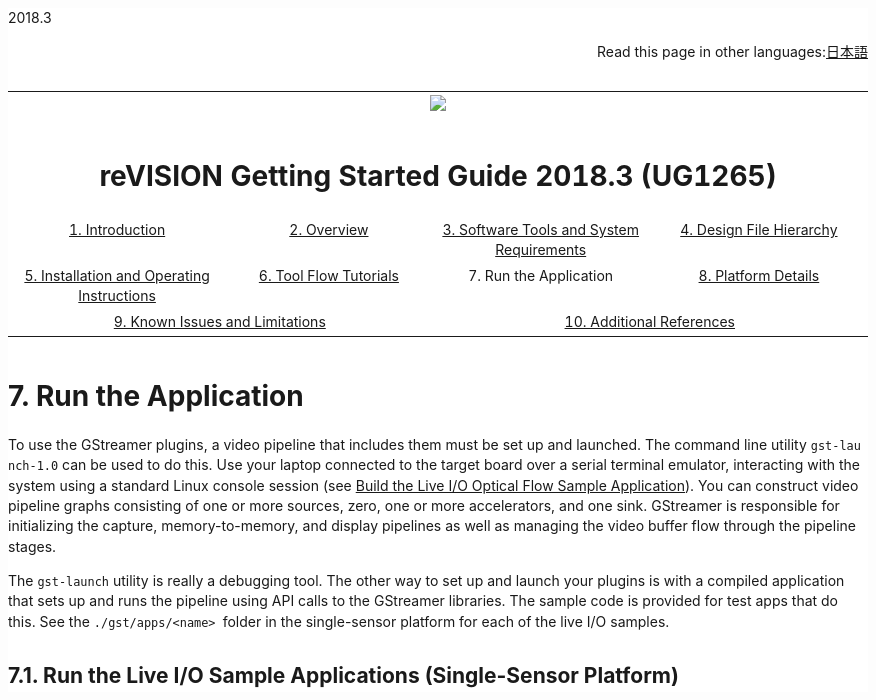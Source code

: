 2018.3<p align="right">
            Read this page in other languages:<a href="../Japanese-master/run-application.md">日本語</a>    <table style="width:100%"><table style="width:100%">
  <tr>

<th width="100%" colspan="6"><img src="https://www.xilinx.com/content/dam/xilinx/imgs/press/media-kits/corporate/xilinx-logo.png" width="30%"/><h1>reVISION Getting Started Guide 2018.3 (UG1265)</h1>
</th>

  </tr>
  <tr>
    <td width="17%" align="center"><a href="https://github.com/Xilinx/TechDocs/blob/reVISION-getting-started-develop/README.md">1. Introduction</a></td>
    <td width="16%" align="center"><a href="overview.md">2. Overview</a></td>
    <td width="17%" align="center"><a href="software-tools-system-requirements.md">3. Software Tools and System Requirements</a></td>
    <td width="17%" align="center"><a href="design-file-hierarchy.md">4. Design File Hierarchy</a></td>
</tr>
<tr>
    <td width="17%" align="center"><a href="operating-instructions.md">5. Installation and Operating Instructions</a></td>
    <td width="16%" align="center"><a href="tool-flow-tutorials.md">6. Tool Flow Tutorials</a></td>
    <td width="17%" align="center">7. Run the Application</td>
    <td width="17%" align="center"><a href="platform-details.md">8. Platform Details</a></td>    
  </tr>
<tr>
    <td width="17%" align="center" colspan="2"><a href="known-issues-limitations.md">9. Known Issues and Limitations</a></td>
    <td width="16%" align="center" colspan="2"><a href="additional-references.md">10. Additional References</a></td>
</tr>
</table>

# 7. Run the Application

To use the GStreamer plugins, a video pipeline that includes them must be set up and launched. The command line utility `gst-launch-1.0` can be used to do this. Use your laptop connected to the target board over a serial terminal emulator, interacting with the system using a standard Linux console session  (see [Build the Live I/O Optical Flow Sample Application](tool-flow-tutorials.md#611-build-the-live_io-optical-flow-sample-application)). You can construct video pipeline graphs consisting of one or more sources, zero, one or more accelerators, and one sink. GStreamer is responsible for initializing the capture, memory-to-memory, and display pipelines as well as managing the video buffer flow through the pipeline stages.

The ``gst-launch`` utility is really a debugging tool. The other way to set up and launch your plugins is with a compiled application that sets up and runs the pipeline using API calls to the GStreamer libraries. The sample code is provided for test apps that do this. See the `./gst/apps/<name> `folder in the single-sensor platform for each of the live I/O samples.


## 7.1. Run the Live I/O Sample Applications (Single-Sensor Platform)
